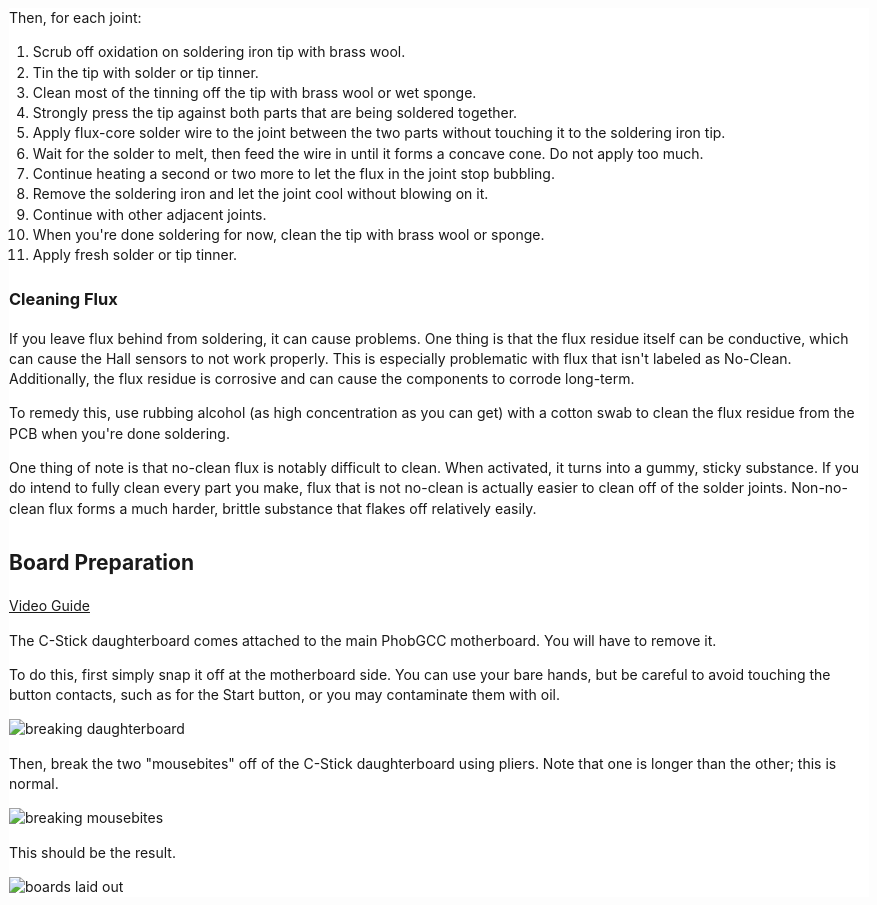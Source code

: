 Then, for each joint:

1. Scrub off oxidation on soldering iron tip with brass wool.
2. Tin the tip with solder or tip tinner.
3. Clean most of the tinning off the tip with brass wool or wet sponge.
4. Strongly press the tip against both parts that are being soldered together.
5. Apply flux-core solder wire to the joint between the two parts without touching it to the soldering iron tip.
6. Wait for the solder to melt, then feed the wire in until it forms a concave cone. Do not apply too much.
7. Continue heating a second or two more to let the flux in the joint stop bubbling.
8. Remove the soldering iron and let the joint cool without blowing on it.
9. Continue with other adjacent joints.
10. When you're done soldering for now, clean the tip with brass wool or sponge.
11. Apply fresh solder or tip tinner.

### Cleaning Flux

If you leave flux behind from soldering, it can cause problems.
One thing is that the flux residue itself can be conductive, which can cause the Hall sensors to not work properly.
This is especially problematic with flux that isn't labeled as No-Clean.
Additionally, the flux residue is corrosive and can cause the components to corrode long-term.

To remedy this, use rubbing alcohol (as high concentration as you can get) with a cotton swab to clean the flux residue from the PCB when you're done soldering.

One thing of note is that no-clean flux is notably difficult to clean.
When activated, it turns into a gummy, sticky substance.
If you do intend to fully clean every part you make, flux that is not no-clean is actually easier to clean off of the solder joints.
Non-no-clean flux forms a much harder, brittle substance that flakes off relatively easily.

## Board Preparation

[Video Guide](https://www.youtube.com/watch?v=hWuvy4ZEgG0&t=910s)

The C-Stick daughterboard comes attached to the main PhobGCC motherboard.
You will have to remove it.

To do this, first simply snap it off at the motherboard side.
You can use your bare hands, but be careful to avoid touching the button contacts, such as for the Start button, or you may contaminate them with oil.

![breaking daughterboard](/For_Makers/BuildPics_2.0.1/02_Phob2_Break.jpg)

Then, break the two "mousebites" off of the C-Stick daughterboard using pliers.
Note that one is longer than the other; this is normal.

![breaking mousebites](/For_Makers/BuildPics_2.0.1/03_Phob2_Mousebites.jpg)

This should be the result.

![boards laid out](/For_Makers/BuildPics_2.0.1/04_Phob2_Separate.jpg)
